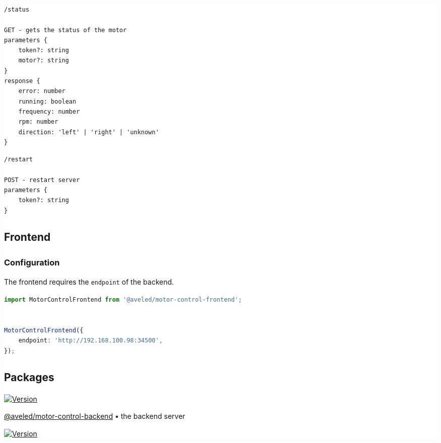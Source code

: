 ```
/status

GET - gets the status of the motor
parameters {
    token?: string
    motor?: string
}
response {
    error: number
    running: boolean
    frequency: number
    rpm: number
    direction: 'left' | 'right' | 'unknown'
}
```

```
/restart

POST - restart server
parameters {
    token?: string
}
```



## Frontend

### Configuration

The frontend requires the `endpoint` of the backend.

``` typescript
import MotorControlFrontend from '@aveled/motor-control-frontend';


MotorControlFrontend({
    endpoint: 'http://192.168.100.98:34500',
});
```



## Packages

<a target="_blank" href="https://www.npmjs.com/package/@aveled/motor-control-backend">
    <img src="https://img.shields.io/npm/v/@aveled/motor-control-backend.svg?logo=npm&colorB=1380C3&style=for-the-badge" alt="Version">
</a>

[@aveled/motor-control-backend][motor-control-backend] • the backend server

[motor-control-backend]: https://github.com/aveled/motor-control/tree/master/packages/backend


<a target="_blank" href="https://www.npmjs.com/package/@aveled/motor-control-frontend">
    <img src="https://img.shields.io/npm/v/@aveled/motor-control-frontend.svg?logo=npm&colorB=1380C3&style=for-the-badge" alt="Version">
</a>


[motor-control-frontend]: https://github.com/aveled/motor-control/tree/master/packages/frontend